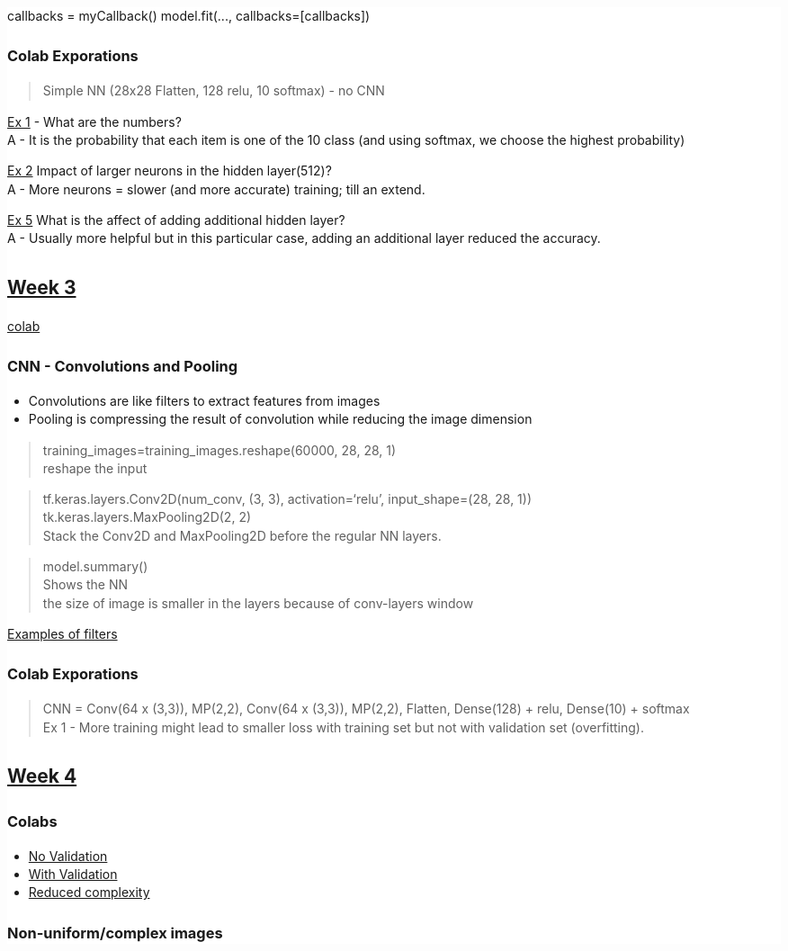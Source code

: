 callbacks = myCallback()
model.fit(..., callbacks=[callbacks])
</code></pre>
<h3 id="colab-exporations">Colab Exporations</h3>
<blockquote>
<p>Simple NN (28x28 Flatten, 128 relu, 10 softmax) - no CNN</p>
</blockquote>
<p><a href="https://colab.research.google.com/github/lmoroney/dlaicourse/blob/master/Course%201%20-%20Part%204%20-%20Lesson%202%20-%20Notebook.ipynb#scrollTo=rquQqIx4AaGR">Ex 1</a> - What are the numbers?<br>
A - It is the probability that each item is one of the 10 class (and using softmax, we choose the highest probability)</p>
<p><a href="https://colab.research.google.com/github/lmoroney/dlaicourse/blob/master/Course%201%20-%20Part%204%20-%20Lesson%202%20-%20Notebook.ipynb#scrollTo=OgQSIfDSOWv6">Ex 2</a> Impact of larger neurons in the hidden layer(512)?<br>
A - More neurons = slower (and more accurate) training; till an extend.</p>
<p><a href="https://colab.research.google.com/github/lmoroney/dlaicourse/blob/master/Course%201%20-%20Part%204%20-%20Lesson%202%20-%20Notebook.ipynb#scrollTo=-0lF5MuvSuZF">Ex 5</a> What is the affect of adding additional hidden layer?<br>
A - Usually more helpful but in this particular case, adding an additional layer reduced the accuracy.</p>
<h2 id="week-3"><a href="https://www.coursera.org/learn/introduction-tensorflow/home/week/3">Week 3</a></h2>
<p><a href="https://colab.sandbox.google.com/github/lmoroney/dlaicourse/blob/master/Course%201%20-%20Part%206%20-%20Lesson%202%20-%20Notebook.ipynb">colab</a></p>
<h3 id="cnn---convolutions-and-pooling">CNN - Convolutions and Pooling</h3>
<ul>
<li>Convolutions are like filters to extract features from images</li>
<li>Pooling is compressing the result of convolution while reducing the image dimension</li>
</ul>
<blockquote>
<p>training_images=training_images.reshape(60000, 28, 28, 1)<br>
reshape the input</p>
</blockquote>
<blockquote>
<p>tf.keras.layers.Conv2D(num_conv, (3, 3), activation=‘relu’, input_shape=(28, 28, 1))<br>
tk.keras.layers.MaxPooling2D(2, 2)<br>
Stack the Conv2D and MaxPooling2D before the regular NN layers.</p>
</blockquote>
<blockquote>
<p>model.summary()<br>
Shows the NN<br>
the size of image is smaller in the layers because of conv-layers window</p>
</blockquote>
<p><a href="https://lodev.org/cgtutor/filtering.html">Examples of filters</a></p>
<h3 id="colab-exporations-1">Colab Exporations</h3>
<blockquote>
<p>CNN = Conv(64 x (3,3)), MP(2,2), Conv(64 x (3,3)), MP(2,2),  Flatten, Dense(128) + relu, Dense(10) + softmax<br>
Ex 1 - More training might lead to smaller loss with training set but not with validation set (overfitting).</p>
</blockquote>
<h2 id="week-4"><a href="https://www.coursera.org/learn/introduction-tensorflow/home/week/4">Week 4</a></h2>
<h3 id="colabs">Colabs</h3>
<ul>
<li><a href="https://github.com/lmoroney/dlaicourse/blob/master/Course%201%20-%20Part%208%20-%20Lesson%202%20-%20Notebook.ipynb">No Validation</a></li>
<li><a href="https://github.com/lmoroney/dlaicourse/blob/master/Course%201%20-%20Part%208%20-%20Lesson%203%20-%20Notebook.ipynb">With Validation</a></li>
<li><a href="https://github.com/lmoroney/dlaicourse/blob/master/Course%201%20-%20Part%208%20-%20Lesson%204%20-%20Notebook.ipynb">Reduced complexity</a></li>
</ul>
<h3 id="non-uniformcomplex-images">Non-uniform/complex images</h3>
